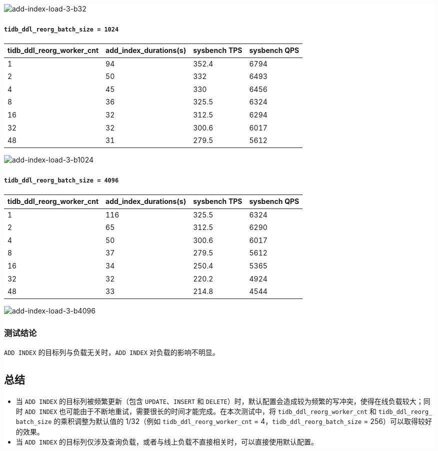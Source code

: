 ![add-index-load-3-b32](https://docs-download.pingcap.com/media/images/docs-cn/add-index-load-3-b32.png)

#### `tidb_ddl_reorg_batch_size = 1024`

| tidb_ddl_reorg_worker_cnt |  add_index_durations(s) | sysbench TPS   | sysbench QPS |
| :------------------------ | :---------------------- | :------------- | :----------- |
| 1     | 94 |  352.4 |           6794 |
| 2     | 50 |  332 |           6493 |
| 4     | 45 |  330 |           6456 |
| 8     | 36 |  325.5 |           6324 |
| 16    | 32 |   312.5   |           6294 |
| 32    | 32 |   300.6 |           6017 |
| 48    | 31 |   279.5 |           5612 |

![add-index-load-3-b1024](https://docs-download.pingcap.com/media/images/docs-cn/add-index-load-3-b1024.png)

#### `tidb_ddl_reorg_batch_size = 4096`

| tidb_ddl_reorg_worker_cnt |  add_index_durations(s) | sysbench TPS   | sysbench QPS |
| :------------------------ | :---------------------- | :------------- | :----------- |
| 1     | 116 |  325.5 |           6324 |
| 2     | 65 |  312.5 |           6290 |
| 4     | 50 |  300.6 |           6017 |
| 8     | 37 |  279.5 |           5612 |
| 16    | 34 |   250.4   |           5365 |
| 32    | 32 |   220.2 |           4924 |
| 48    | 33 |   214.8 |           4544 |

![add-index-load-3-b4096](https://docs-download.pingcap.com/media/images/docs-cn/add-index-load-3-b4096.png)

### 测试结论

`ADD INDEX` 的目标列与负载无关时，`ADD INDEX` 对负载的影响不明显。

## 总结

- 当 `ADD INDEX` 的目标列被频繁更新（包含 `UPDATE`、`INSERT` 和 `DELETE`）时，默认配置会造成较为频繁的写冲突，使得在线负载较大；同时 `ADD INDEX` 也可能由于不断地重试，需要很长的时间才能完成。在本次测试中，将 `tidb_ddl_reorg_worker_cnt` 和 `tidb_ddl_reorg_batch_size` 的乘积调整为默认值的 1/32（例如 `tidb_ddl_reorg_worker_cnt` = 4，`tidb_ddl_reorg_batch_size` = 256）可以取得较好的效果。
- 当 `ADD INDEX` 的目标列仅涉及查询负载，或者与线上负载不直接相关时，可以直接使用默认配置。
